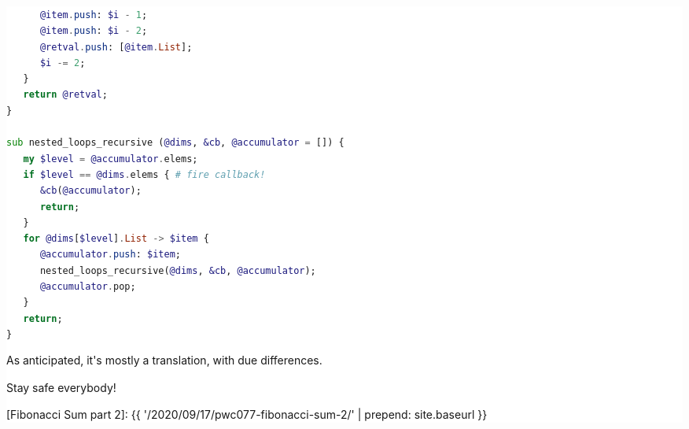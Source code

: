 ```raku
      @item.push: $i - 1;
      @item.push: $i - 2;
      @retval.push: [@item.List];
      $i -= 2;
   }
   return @retval;
}

sub nested_loops_recursive (@dims, &cb, @accumulator = []) {
   my $level = @accumulator.elems;
   if $level == @dims.elems { # fire callback!
      &cb(@accumulator);
      return;
   }
   for @dims[$level].List -> $item {
      @accumulator.push: $item;
      nested_loops_recursive(@dims, &cb, @accumulator);
      @accumulator.pop;
   }
   return;
}
```

As anticipated, it's mostly a translation, with due differences.

Stay safe everybody!


[The Weekly Challenge]: https://theweeklychallenge.org/
[#136]: https://theweeklychallenge.org/blog/perl-weekly-challenge-136/
[TASK #2]: https://theweeklychallenge.org/blog/perl-weekly-challenge-136/#TASK2
[Perl]: https://www.perl.org/
[Raku]: https://raku.org/
[task 1 in PWC077]: https://theweeklychallenge.org/blog/perl-weekly-challenge-077/#TASK1
[Fibonacci Sum part 2]: {{ '/2020/09/17/pwc077-fibonacci-sum-2/' | prepend: site.baseurl }}
